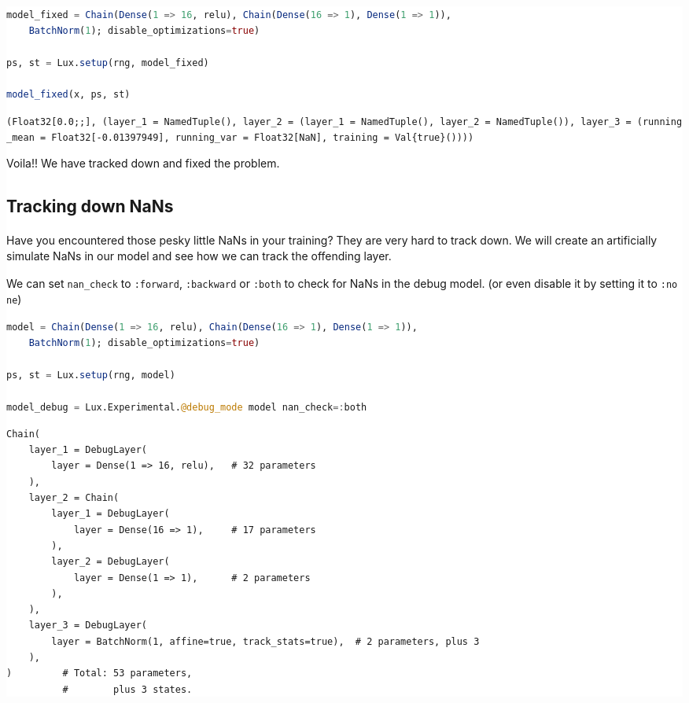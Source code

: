 
```julia
model_fixed = Chain(Dense(1 => 16, relu), Chain(Dense(16 => 1), Dense(1 => 1)),
    BatchNorm(1); disable_optimizations=true)

ps, st = Lux.setup(rng, model_fixed)

model_fixed(x, ps, st)
```


```
(Float32[0.0;;], (layer_1 = NamedTuple(), layer_2 = (layer_1 = NamedTuple(), layer_2 = NamedTuple()), layer_3 = (running_mean = Float32[-0.01397949], running_var = Float32[NaN], training = Val{true}())))
```


Voila!! We have tracked down and fixed the problem.


<a id='Tracking-down-NaNs'></a>

## Tracking down NaNs


Have you encountered those pesky little NaNs in your training? They are very hard to track down. We will create an artificially simulate NaNs in our model and see how we can track the offending layer.


We can set `nan_check` to `:forward`, `:backward` or `:both` to check for NaNs in the debug model. (or even disable it by setting it to `:none`)


```julia
model = Chain(Dense(1 => 16, relu), Chain(Dense(16 => 1), Dense(1 => 1)),
    BatchNorm(1); disable_optimizations=true)

ps, st = Lux.setup(rng, model)

model_debug = Lux.Experimental.@debug_mode model nan_check=:both
```


```
Chain(
    layer_1 = DebugLayer(
        layer = Dense(1 => 16, relu),   # 32 parameters
    ),
    layer_2 = Chain(
        layer_1 = DebugLayer(
            layer = Dense(16 => 1),     # 17 parameters
        ),
        layer_2 = DebugLayer(
            layer = Dense(1 => 1),      # 2 parameters
        ),
    ),
    layer_3 = DebugLayer(
        layer = BatchNorm(1, affine=true, track_stats=true),  # 2 parameters, plus 3
    ),
)         # Total: 53 parameters,
          #        plus 3 states.
```
